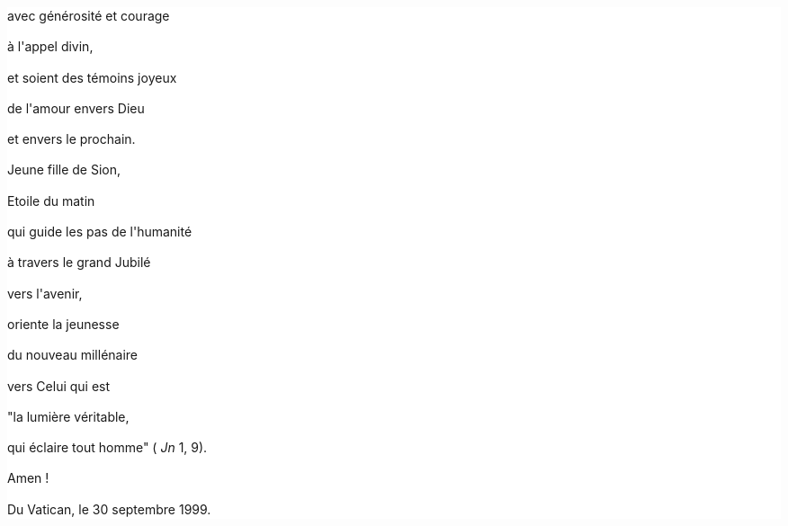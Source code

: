 avec générosité et courage

à l'appel divin,

et soient des témoins joyeux

de l'amour envers Dieu

et envers le prochain.

Jeune fille de Sion,

Etoile du matin

qui guide les pas de l'humanité

à travers le grand Jubilé

vers l'avenir,

oriente la jeunesse

du nouveau millénaire

vers Celui qui est

"la lumière véritable,

qui éclaire tout homme" ( *Jn* 1, 9).

Amen !

Du Vatican, le 30 septembre 1999.